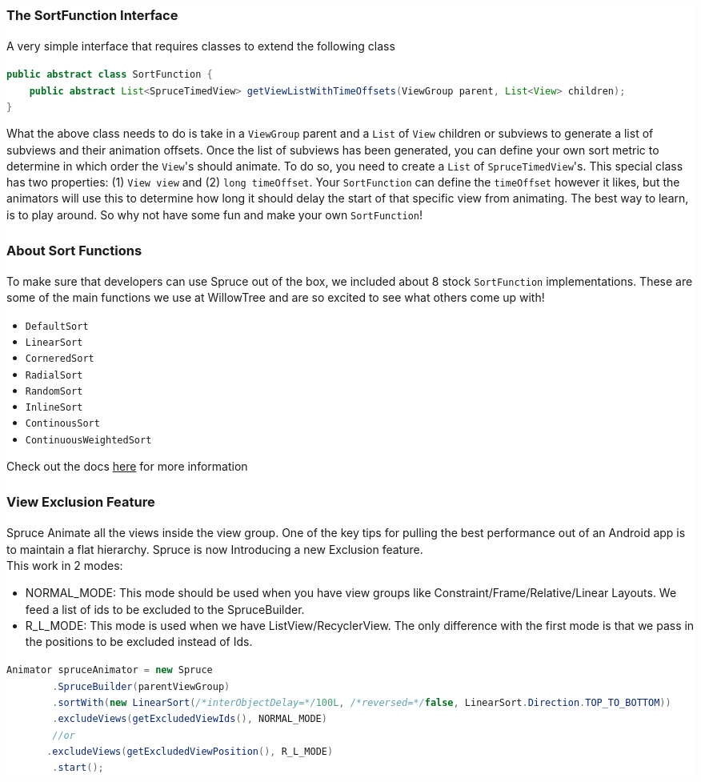 ### The SortFunction Interface
A very simple interface that requires classes to extend the following class

```java
public abstract class SortFunction {
    public abstract List<SpruceTimedView> getViewListWithTimeOffsets(ViewGroup parent, List<View> children);
}
```

What the above class needs to do is take in a `ViewGroup` parent and a `List` of `View` children or subviews to generate a list of subviews and their animation offsets. Once the list of subviews has been generated, you can define your own sort metric to determine in which order the `View`'s should animate. To do so, you need to create a `List` of `SpruceTimedView`'s. This special class has two properties: (1) `View view` and (2) `long timeOffset`. Your `SortFunction` can define the `timeOffset` however it likes, but the animators will use this to determine how long it should delay the start of that specific view from animating. The best way to learn, is to play around. So why not have some fun and make your own `SortFunction`!

### About Sort Functions
To make sure that developers can use Spruce out of the box, we included about 8 stock `SortFunction` implementations. These are some of the main functions we use at WillowTree and are so excited to see what others come up with!

- `DefaultSort`
- `LinearSort`
- `CorneredSort`
- `RadialSort`
- `RandomSort`
- `InlineSort`
- `ContinousSort`
- `ContinuousWeightedSort`

Check out the docs [here](https://willowtreeapps.github.io/spruce-android/com/willowtreeapps/spruce/sort/SortFunction.html) for more information

### View Exclusion Feature

Spruce Animate all the views inside the view group. One of the key tips for pulling the best performance out of an Android app is to maintain a flat hierarchy. Spruce is now Introducing a new Exclusion feature.  
This work in 2 modes:
- NORMAL_MODE: This mode should be used when you have view groups like Constraint/Frame/Relative/Linear Layouts. We feed a list of ids to be excluded to the SpruceBuilder.
- R_L_MODE: This mode is used when we have ListView/RecyclerView. The only difference with the first mode is that we pass in the positions to be excluded instead of Ids.

```java
Animator spruceAnimator = new Spruce
        .SpruceBuilder(parentViewGroup)
        .sortWith(new LinearSort(/*interObjectDelay=*/100L, /*reversed=*/false, LinearSort.Direction.TOP_TO_BOTTOM))
        .excludeViews(getExcludedViewIds(), NORMAL_MODE)
        //or 
       .excludeViews(getExcludedViewPosition(), R_L_MODE)
        .start();
```

